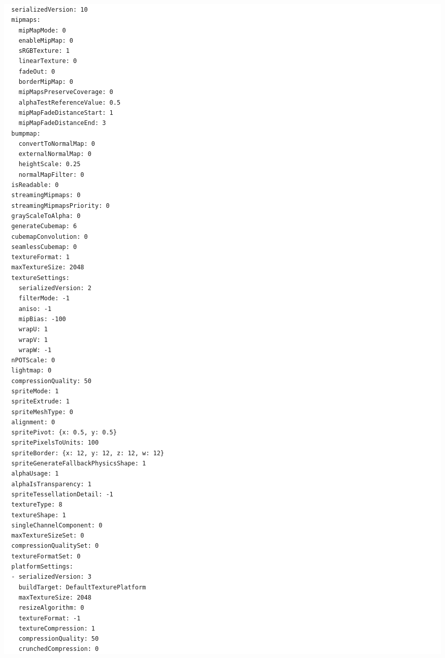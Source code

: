 ```txt
  serializedVersion: 10
  mipmaps:
    mipMapMode: 0
    enableMipMap: 0
    sRGBTexture: 1
    linearTexture: 0
    fadeOut: 0
    borderMipMap: 0
    mipMapsPreserveCoverage: 0
    alphaTestReferenceValue: 0.5
    mipMapFadeDistanceStart: 1
    mipMapFadeDistanceEnd: 3
  bumpmap:
    convertToNormalMap: 0
    externalNormalMap: 0
    heightScale: 0.25
    normalMapFilter: 0
  isReadable: 0
  streamingMipmaps: 0
  streamingMipmapsPriority: 0
  grayScaleToAlpha: 0
  generateCubemap: 6
  cubemapConvolution: 0
  seamlessCubemap: 0
  textureFormat: 1
  maxTextureSize: 2048
  textureSettings:
    serializedVersion: 2
    filterMode: -1
    aniso: -1
    mipBias: -100
    wrapU: 1
    wrapV: 1
    wrapW: -1
  nPOTScale: 0
  lightmap: 0
  compressionQuality: 50
  spriteMode: 1
  spriteExtrude: 1
  spriteMeshType: 0
  alignment: 0
  spritePivot: {x: 0.5, y: 0.5}
  spritePixelsToUnits: 100
  spriteBorder: {x: 12, y: 12, z: 12, w: 12}
  spriteGenerateFallbackPhysicsShape: 1
  alphaUsage: 1
  alphaIsTransparency: 1
  spriteTessellationDetail: -1
  textureType: 8
  textureShape: 1
  singleChannelComponent: 0
  maxTextureSizeSet: 0
  compressionQualitySet: 0
  textureFormatSet: 0
  platformSettings:
  - serializedVersion: 3
    buildTarget: DefaultTexturePlatform
    maxTextureSize: 2048
    resizeAlgorithm: 0
    textureFormat: -1
    textureCompression: 1
    compressionQuality: 50
    crunchedCompression: 0
```